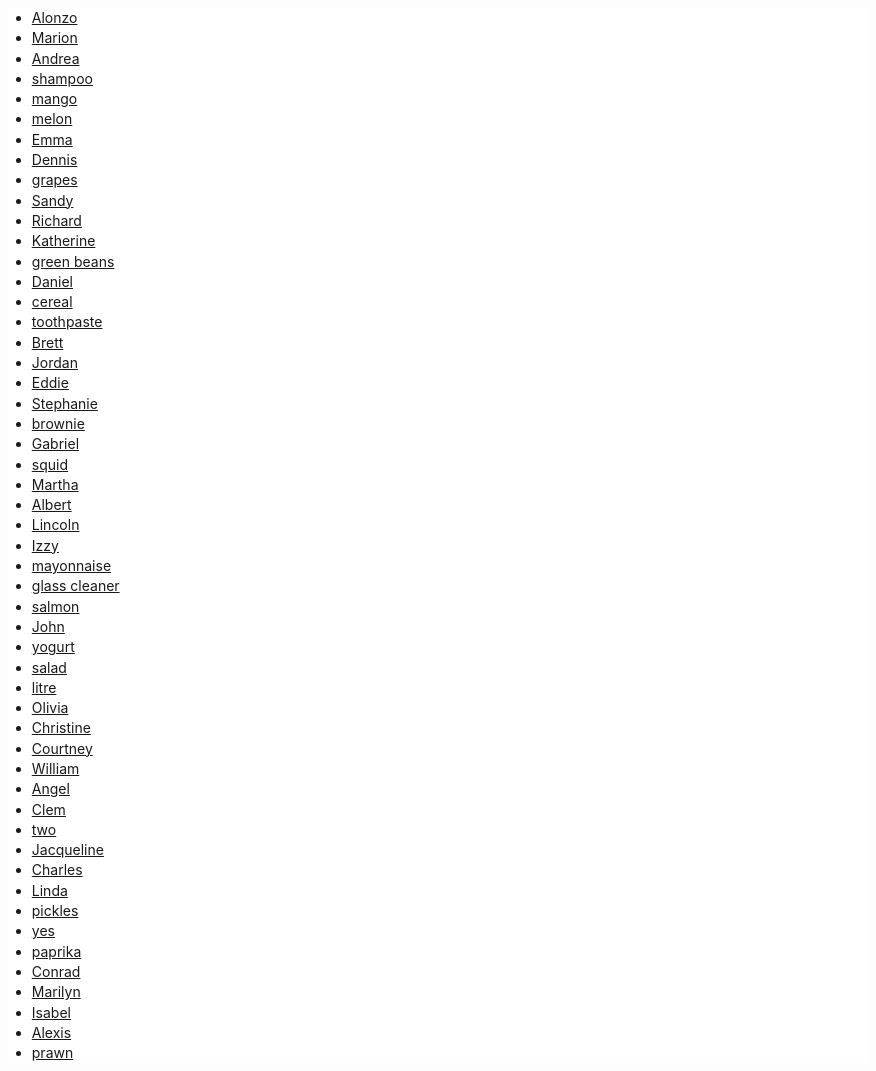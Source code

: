 - [Alonzo](user)
- [Marion](user)
- [Andrea](user)
- [shampoo](item)
- [mango](item)
- [melon](item)
- [Emma](user)
- [Dennis](user)
- [grapes](item)
- [Sandy](user)
- [Richard](user)
- [Katherine](user)
- [green beans](item)
- [Daniel](user)
- [cereal](item)
- [toothpaste](item)
- [Brett](user)
- [Jordan](user)
- [Eddie](user)
- [Stephanie](user)
- [brownie](item)
- [Gabriel](user)
- [squid](item)
- [Martha](user)
- [Albert](user)
- [Lincoln](user)
- [Izzy](user)
- [mayonnaise](item)
- [glass cleaner](item)
- [salmon](item)
- [John](user)
- [yogurt](item)
- [salad](item)
- [litre](uom)
- [Olivia](user)
- [Christine](user)
- [Courtney](user)
- [William](user)
- [Angel](user)
- [Clem](user)
- [two](quantity)
- [Jacqueline](user)
- [Charles](user)
- [Linda](user)
- [pickles](item)
- [yes](yes_no_answer)
- [paprika](item)
- [Conrad](user)
- [Marilyn](user)
- [Isabel](user)
- [Alexis](user)
- [prawn](item)
